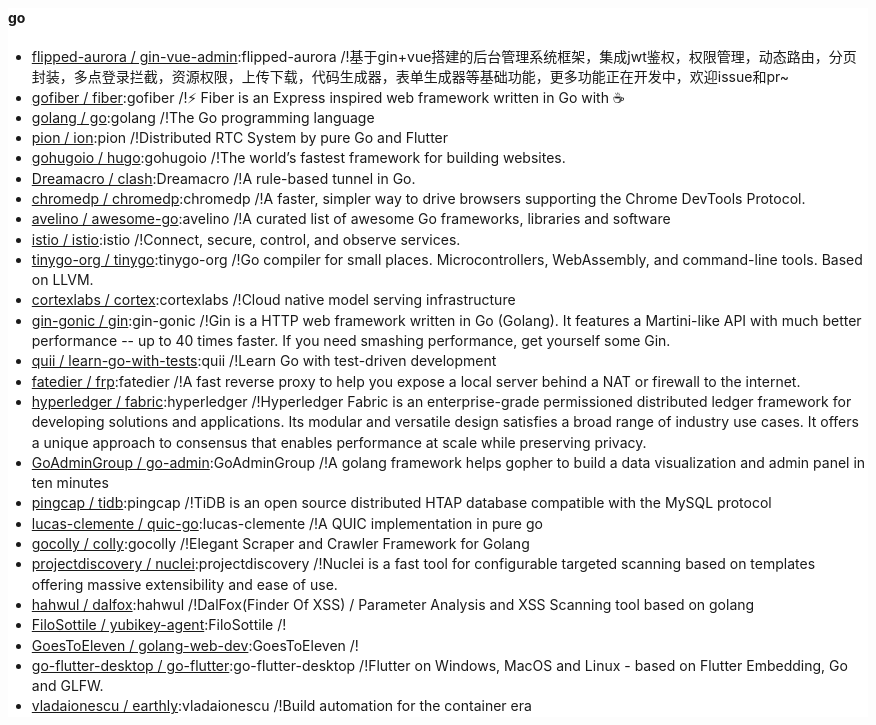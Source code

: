 #### go
* [flipped-aurora / gin-vue-admin](https://github.com/flipped-aurora/gin-vue-admin):flipped-aurora /!基于gin+vue搭建的后台管理系统框架，集成jwt鉴权，权限管理，动态路由，分页封装，多点登录拦截，资源权限，上传下载，代码生成器，表单生成器等基础功能，更多功能正在开发中，欢迎issue和pr~
* [gofiber / fiber](https://github.com/gofiber/fiber):gofiber /!⚡️
Fiber is an Express inspired web framework written in Go with
☕️
* [golang / go](https://github.com/golang/go):golang /!The Go programming language
* [pion / ion](https://github.com/pion/ion):pion /!Distributed RTC System by pure Go and Flutter
* [gohugoio / hugo](https://github.com/gohugoio/hugo):gohugoio /!The world’s fastest framework for building websites.
* [Dreamacro / clash](https://github.com/Dreamacro/clash):Dreamacro /!A rule-based tunnel in Go.
* [chromedp / chromedp](https://github.com/chromedp/chromedp):chromedp /!A faster, simpler way to drive browsers supporting the Chrome DevTools Protocol.
* [avelino / awesome-go](https://github.com/avelino/awesome-go):avelino /!A curated list of awesome Go frameworks, libraries and software
* [istio / istio](https://github.com/istio/istio):istio /!Connect, secure, control, and observe services.
* [tinygo-org / tinygo](https://github.com/tinygo-org/tinygo):tinygo-org /!Go compiler for small places. Microcontrollers, WebAssembly, and command-line tools. Based on LLVM.
* [cortexlabs / cortex](https://github.com/cortexlabs/cortex):cortexlabs /!Cloud native model serving infrastructure
* [gin-gonic / gin](https://github.com/gin-gonic/gin):gin-gonic /!Gin is a HTTP web framework written in Go (Golang). It features a Martini-like API with much better performance -- up to 40 times faster. If you need smashing performance, get yourself some Gin.
* [quii / learn-go-with-tests](https://github.com/quii/learn-go-with-tests):quii /!Learn Go with test-driven development
* [fatedier / frp](https://github.com/fatedier/frp):fatedier /!A fast reverse proxy to help you expose a local server behind a NAT or firewall to the internet.
* [hyperledger / fabric](https://github.com/hyperledger/fabric):hyperledger /!Hyperledger Fabric is an enterprise-grade permissioned distributed ledger framework for developing solutions and applications. Its modular and versatile design satisfies a broad range of industry use cases. It offers a unique approach to consensus that enables performance at scale while preserving privacy.
* [GoAdminGroup / go-admin](https://github.com/GoAdminGroup/go-admin):GoAdminGroup /!A golang framework helps gopher to build a data visualization and admin panel in ten minutes
* [pingcap / tidb](https://github.com/pingcap/tidb):pingcap /!TiDB is an open source distributed HTAP database compatible with the MySQL protocol
* [lucas-clemente / quic-go](https://github.com/lucas-clemente/quic-go):lucas-clemente /!A QUIC implementation in pure go
* [gocolly / colly](https://github.com/gocolly/colly):gocolly /!Elegant Scraper and Crawler Framework for Golang
* [projectdiscovery / nuclei](https://github.com/projectdiscovery/nuclei):projectdiscovery /!Nuclei is a fast tool for configurable targeted scanning based on templates offering massive extensibility and ease of use.
* [hahwul / dalfox](https://github.com/hahwul/dalfox):hahwul /!DalFox(Finder Of XSS) / Parameter Analysis and XSS Scanning tool based on golang
* [FiloSottile / yubikey-agent](https://github.com/FiloSottile/yubikey-agent):FiloSottile /!
* [GoesToEleven / golang-web-dev](https://github.com/GoesToEleven/golang-web-dev):GoesToEleven /!
* [go-flutter-desktop / go-flutter](https://github.com/go-flutter-desktop/go-flutter):go-flutter-desktop /!Flutter on Windows, MacOS and Linux - based on Flutter Embedding, Go and GLFW.
* [vladaionescu / earthly](https://github.com/vladaionescu/earthly):vladaionescu /!Build automation for the container era
